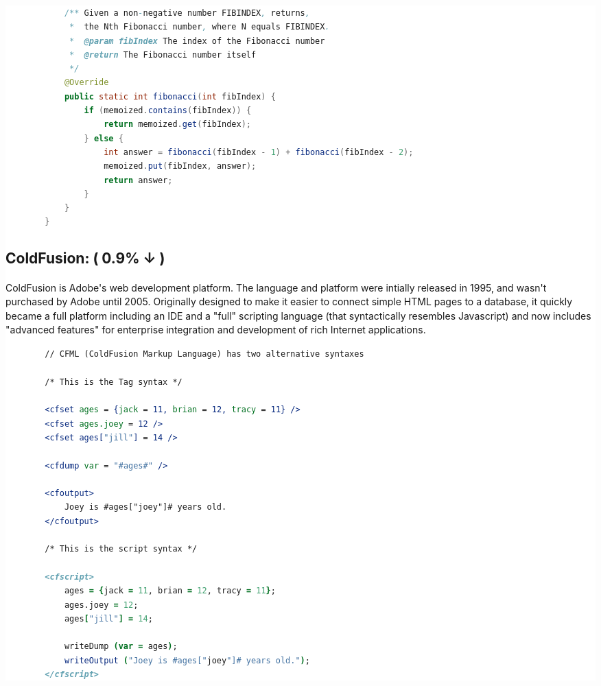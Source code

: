 ~~~ java
            /** Given a non-negative number FIBINDEX, returns,
             *  the Nth Fibonacci number, where N equals FIBINDEX.
             *  @param fibIndex The index of the Fibonacci number
             *  @return The Fibonacci number itself
             */
            @Override
            public static int fibonacci(int fibIndex) {
                if (memoized.contains(fibIndex)) {
                    return memoized.get(fibIndex);
                } else {
                    int answer = fibonacci(fibIndex - 1) + fibonacci(fibIndex - 2);
                    memoized.put(fibIndex, answer);
                    return answer;
                }
            }
        }
~~~ 

## ColdFusion: ( 0.9% &darr; )              <a name="coldfusion"></a>
ColdFusion is Adobe's web development platform. The language and platform were intially released in 1995, and wasn't purchased by Adobe until 2005. Originally designed to make it easier to connect simple HTML pages to a database, it quickly became a full platform  including an IDE and a "full" scripting language (that syntactically resembles Javascript) and now includes "advanced features" for enterprise integration and development of rich Internet applications.


~~~ cfml
        // CFML (ColdFusion Markup Language) has two alternative syntaxes

        /* This is the Tag syntax */

        <cfset ages = {jack = 11, brian = 12, tracy = 11} />
        <cfset ages.joey = 12 /> 
        <cfset ages["jill"] = 14 />

        <cfdump var = "#ages#" />

        <cfoutput>
            Joey is #ages["joey"]# years old.
        </cfoutput>

        /* This is the script syntax */

        <cfscript>
            ages = {jack = 11, brian = 12, tracy = 11};
            ages.joey = 12;
            ages["jill"] = 14;

            writeDump (var = ages);
            writeOutput ("Joey is #ages["joey"]# years old.");
        </cfscript>
~~~


[w3techs]: http://w3techs.com/technologies/overview/programming_language/all